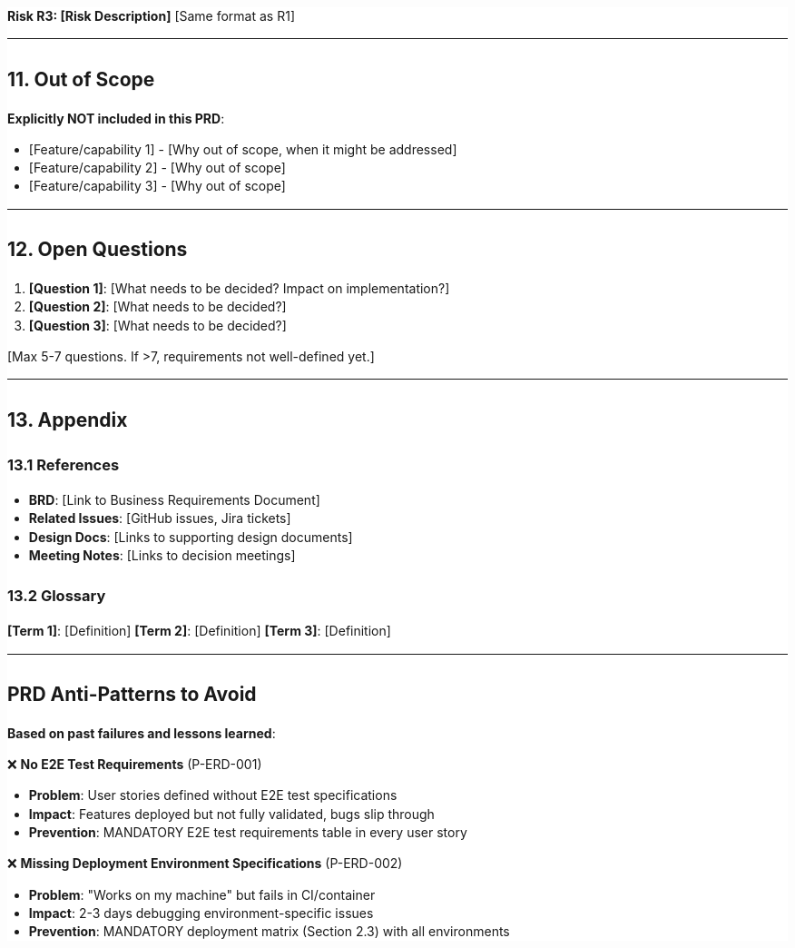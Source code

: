 **Risk R3: [Risk Description]**
[Same format as R1]

---

## 11. Out of Scope

**Explicitly NOT included in this PRD**:
- [Feature/capability 1] - [Why out of scope, when it might be addressed]
- [Feature/capability 2] - [Why out of scope]
- [Feature/capability 3] - [Why out of scope]

---

## 12. Open Questions

1. **[Question 1]**: [What needs to be decided? Impact on implementation?]
2. **[Question 2]**: [What needs to be decided?]
3. **[Question 3]**: [What needs to be decided?]

[Max 5-7 questions. If >7, requirements not well-defined yet.]

---

## 13. Appendix

### 13.1 References

- **BRD**: [Link to Business Requirements Document]
- **Related Issues**: [GitHub issues, Jira tickets]
- **Design Docs**: [Links to supporting design documents]
- **Meeting Notes**: [Links to decision meetings]

### 13.2 Glossary

**[Term 1]**: [Definition]
**[Term 2]**: [Definition]
**[Term 3]**: [Definition]

---

## PRD Anti-Patterns to Avoid

**Based on past failures and lessons learned**:

❌ **No E2E Test Requirements** (P-ERD-001)
- **Problem**: User stories defined without E2E test specifications
- **Impact**: Features deployed but not fully validated, bugs slip through
- **Prevention**: MANDATORY E2E test requirements table in every user story

❌ **Missing Deployment Environment Specifications** (P-ERD-002)
- **Problem**: "Works on my machine" but fails in CI/container
- **Impact**: 2-3 days debugging environment-specific issues
- **Prevention**: MANDATORY deployment matrix (Section 2.3) with all environments
